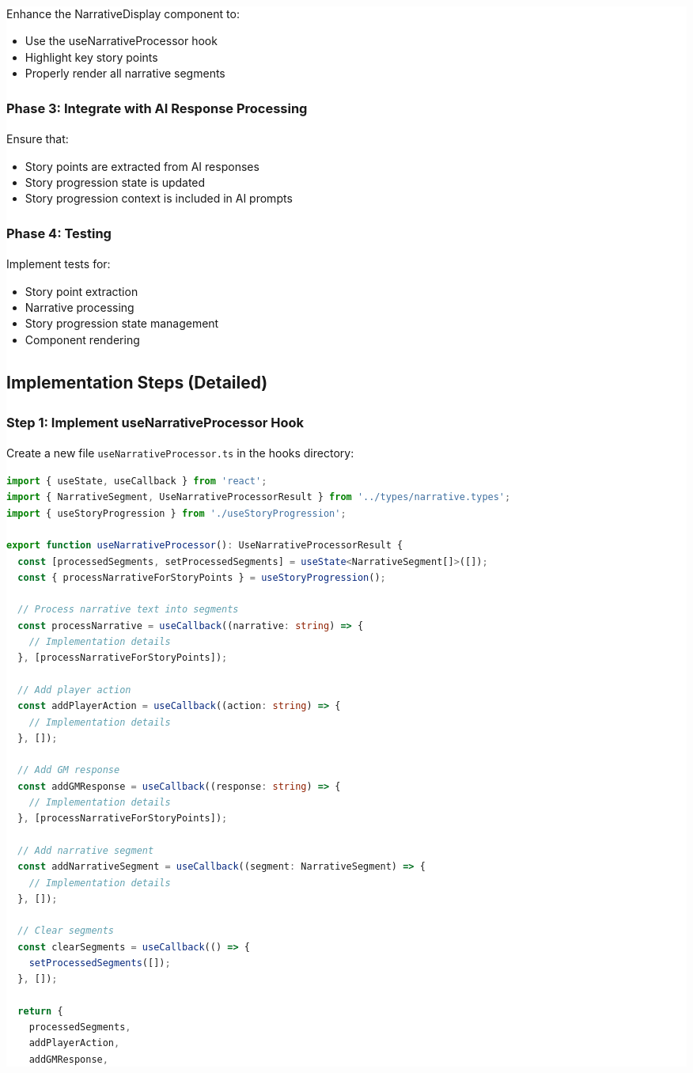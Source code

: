 Enhance the NarrativeDisplay component to:
- Use the useNarrativeProcessor hook
- Highlight key story points
- Properly render all narrative segments

### Phase 3: Integrate with AI Response Processing

Ensure that:
- Story points are extracted from AI responses
- Story progression state is updated
- Story progression context is included in AI prompts

### Phase 4: Testing

Implement tests for:
- Story point extraction
- Narrative processing
- Story progression state management
- Component rendering

## Implementation Steps (Detailed)

### Step 1: Implement useNarrativeProcessor Hook

Create a new file `useNarrativeProcessor.ts` in the hooks directory:

```typescript
import { useState, useCallback } from 'react';
import { NarrativeSegment, UseNarrativeProcessorResult } from '../types/narrative.types';
import { useStoryProgression } from './useStoryProgression';

export function useNarrativeProcessor(): UseNarrativeProcessorResult {
  const [processedSegments, setProcessedSegments] = useState<NarrativeSegment[]>([]);
  const { processNarrativeForStoryPoints } = useStoryProgression();
  
  // Process narrative text into segments
  const processNarrative = useCallback((narrative: string) => {
    // Implementation details
  }, [processNarrativeForStoryPoints]);
  
  // Add player action
  const addPlayerAction = useCallback((action: string) => {
    // Implementation details
  }, []);
  
  // Add GM response
  const addGMResponse = useCallback((response: string) => {
    // Implementation details
  }, [processNarrativeForStoryPoints]);
  
  // Add narrative segment
  const addNarrativeSegment = useCallback((segment: NarrativeSegment) => {
    // Implementation details
  }, []);
  
  // Clear segments
  const clearSegments = useCallback(() => {
    setProcessedSegments([]);
  }, []);
  
  return {
    processedSegments,
    addPlayerAction,
    addGMResponse,
```